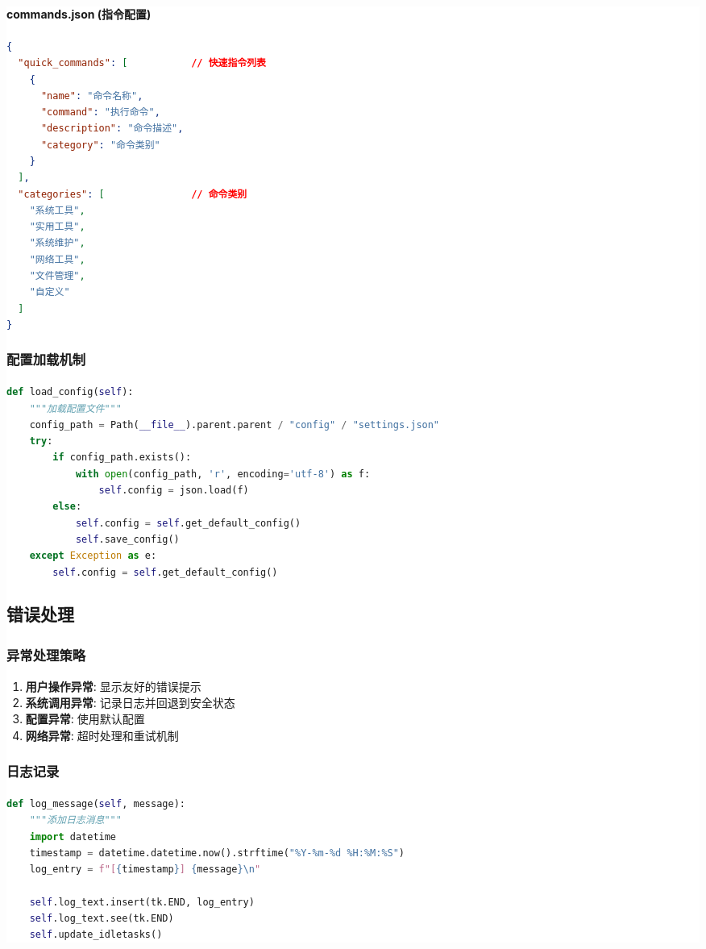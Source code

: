 #### commands.json (指令配置)
```json
{
  "quick_commands": [           // 快速指令列表
    {
      "name": "命令名称",
      "command": "执行命令",
      "description": "命令描述",
      "category": "命令类别"
    }
  ],
  "categories": [               // 命令类别
    "系统工具",
    "实用工具",
    "系统维护",
    "网络工具",
    "文件管理",
    "自定义"
  ]
}
```

### 配置加载机制
```python
def load_config(self):
    """加载配置文件"""
    config_path = Path(__file__).parent.parent / "config" / "settings.json"
    try:
        if config_path.exists():
            with open(config_path, 'r', encoding='utf-8') as f:
                self.config = json.load(f)
        else:
            self.config = self.get_default_config()
            self.save_config()
    except Exception as e:
        self.config = self.get_default_config()
```

## 错误处理

### 异常处理策略
1. **用户操作异常**: 显示友好的错误提示
2. **系统调用异常**: 记录日志并回退到安全状态
3. **配置异常**: 使用默认配置
4. **网络异常**: 超时处理和重试机制

### 日志记录
```python
def log_message(self, message):
    """添加日志消息"""
    import datetime
    timestamp = datetime.datetime.now().strftime("%Y-%m-%d %H:%M:%S")
    log_entry = f"[{timestamp}] {message}\n"
    
    self.log_text.insert(tk.END, log_entry)
    self.log_text.see(tk.END)
    self.update_idletasks()
```
